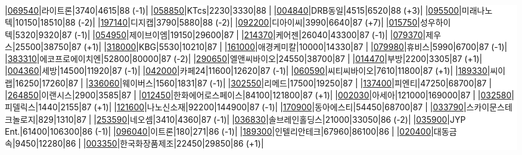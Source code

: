 |[069540](https://finance.daum.net/quotes/A069540)|라이트론|3740|4615|88 (-1)|
|[058850](https://finance.daum.net/quotes/A058850)|KTcs|2230|3330|88 |
|[004840](https://finance.daum.net/quotes/A004840)|DRB동일|4515|6520|88 (+3)|
|[095500](https://finance.daum.net/quotes/A095500)|미래나노텍|10150|18510|88 (-2)|
|[197140](https://finance.daum.net/quotes/A197140)|디지캡|3790|5880|88 (-2)|
|[092200](https://finance.daum.net/quotes/A092200)|디아이씨|3990|6640|87 (+7)|
|[015750](https://finance.daum.net/quotes/A015750)|성우하이텍|5320|9320|87 (-1)|
|[054950](https://finance.daum.net/quotes/A054950)|제이브이엠|19150|29600|87 |
|[214370](https://finance.daum.net/quotes/A214370)|케어젠|26040|43300|87 (-1)|
|[079370](https://finance.daum.net/quotes/A079370)|제우스|25500|38750|87 (+1)|
|[318000](https://finance.daum.net/quotes/A318000)|KBG|5530|10210|87 |
|[161000](https://finance.daum.net/quotes/A161000)|애경케미칼|10000|14330|87 |
|[079980](https://finance.daum.net/quotes/A079980)|휴비스|5990|6700|87 (-1)|
|[383310](https://finance.daum.net/quotes/A383310)|에코프로에이치엔|52800|80000|87 (-2)|
|[290650](https://finance.daum.net/quotes/A290650)|엘앤씨바이오|24550|38700|87 |
|[014470](https://finance.daum.net/quotes/A014470)|부방|2200|3305|87 (+1)|
|[004360](https://finance.daum.net/quotes/A004360)|세방|14500|11920|87 (-1)|
|[042000](https://finance.daum.net/quotes/A042000)|카페24|11600|12620|87 (-1)|
|[060590](https://finance.daum.net/quotes/A060590)|씨티씨바이오|7610|11800|87 (+1)|
|[189330](https://finance.daum.net/quotes/A189330)|씨이랩|16250|17260|87 |
|[336060](https://finance.daum.net/quotes/A336060)|웨이버스|1560|1831|87 (-1)|
|[302550](https://finance.daum.net/quotes/A302550)|리메드|17500|19250|87 |
|[137400](https://finance.daum.net/quotes/A137400)|피엔티|47250|68700|87 |
|[264850](https://finance.daum.net/quotes/A264850)|이랜시스|2900|3585|87 |
|[012450](https://finance.daum.net/quotes/A012450)|한화에어로스페이스|84100|121800|87 (+1)|
|[002030](https://finance.daum.net/quotes/A002030)|아세아|121000|169000|87 |
|[032580](https://finance.daum.net/quotes/A032580)|피델릭스|1440|2155|87 (+1)|
|[121600](https://finance.daum.net/quotes/A121600)|나노신소재|92200|144900|87 (-1)|
|[170900](https://finance.daum.net/quotes/A170900)|동아에스티|54450|68700|87 |
|[033790](https://finance.daum.net/quotes/A033790)|스카이문스테크놀로지|829|1310|87 |
|[253590](https://finance.daum.net/quotes/A253590)|네오셈|3410|4360|87 (-1)|
|[036830](https://finance.daum.net/quotes/A036830)|솔브레인홀딩스|21000|33050|86 (-2)|
|[035900](https://finance.daum.net/quotes/A035900)|JYP Ent.|61400|106300|86 (-1)|
|[096040](https://finance.daum.net/quotes/A096040)|이트론|180|271|86 (-1)|
|[189300](https://finance.daum.net/quotes/A189300)|인텔리안테크|67960|86100|86 |
|[020400](https://finance.daum.net/quotes/A020400)|대동금속|9450|12280|86 |
|[003350](https://finance.daum.net/quotes/A003350)|한국화장품제조|22450|29850|86 (+1)|